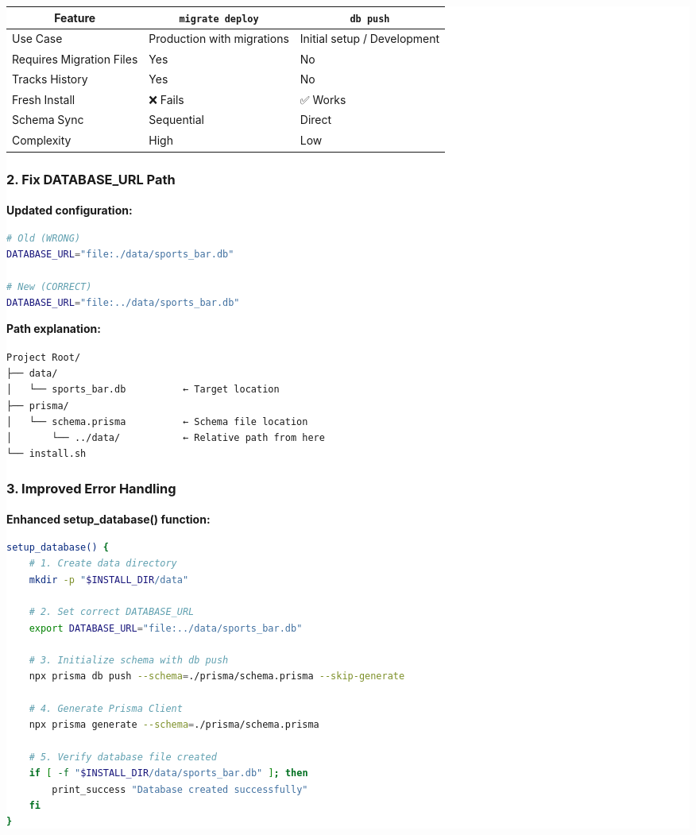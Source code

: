 | Feature | `migrate deploy` | `db push` |
|---------|-----------------|-----------|
| Use Case | Production with migrations | Initial setup / Development |
| Requires Migration Files | Yes | No |
| Tracks History | Yes | No |
| Fresh Install | ❌ Fails | ✅ Works |
| Schema Sync | Sequential | Direct |
| Complexity | High | Low |

### 2. Fix DATABASE_URL Path

**Updated configuration:**
```bash
# Old (WRONG)
DATABASE_URL="file:./data/sports_bar.db"

# New (CORRECT)
DATABASE_URL="file:../data/sports_bar.db"
```

**Path explanation:**
```
Project Root/
├── data/
│   └── sports_bar.db          ← Target location
├── prisma/
│   └── schema.prisma          ← Schema file location
│       └── ../data/           ← Relative path from here
└── install.sh
```

### 3. Improved Error Handling

**Enhanced setup_database() function:**
```bash
setup_database() {
    # 1. Create data directory
    mkdir -p "$INSTALL_DIR/data"
    
    # 2. Set correct DATABASE_URL
    export DATABASE_URL="file:../data/sports_bar.db"
    
    # 3. Initialize schema with db push
    npx prisma db push --schema=./prisma/schema.prisma --skip-generate
    
    # 4. Generate Prisma Client
    npx prisma generate --schema=./prisma/schema.prisma
    
    # 5. Verify database file created
    if [ -f "$INSTALL_DIR/data/sports_bar.db" ]; then
        print_success "Database created successfully"
    fi
}
```
